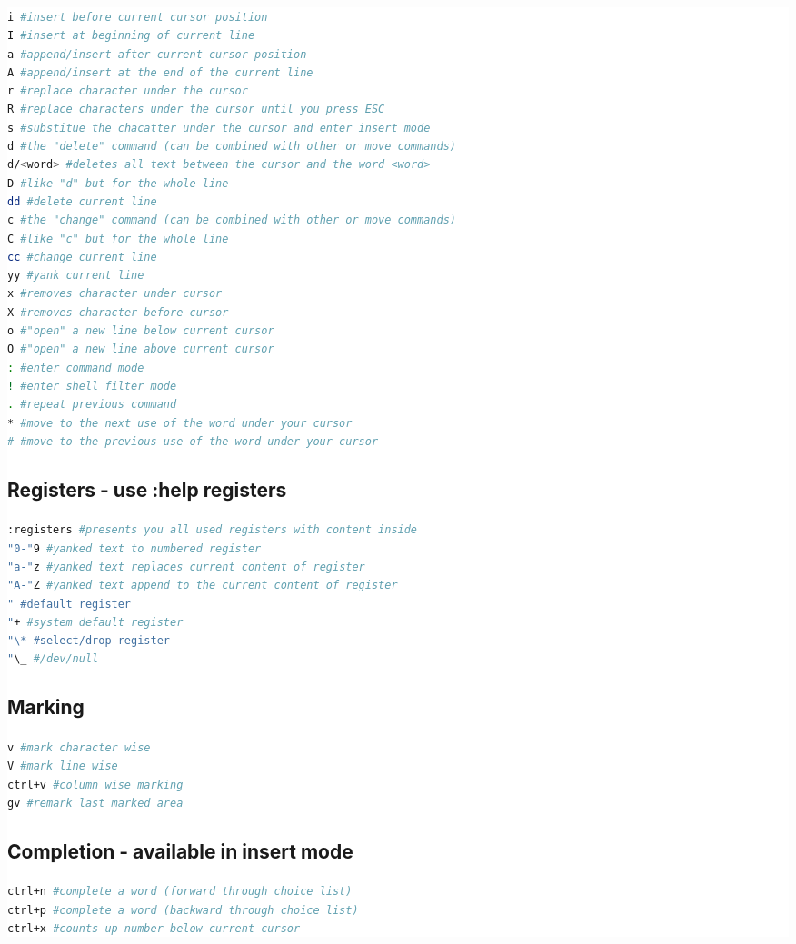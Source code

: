 ```bash
i #insert before current cursor position
I #insert at beginning of current line
a #append/insert after current cursor position
A #append/insert at the end of the current line
r #replace character under the cursor
R #replace characters under the cursor until you press ESC
s #substitue the chacatter under the cursor and enter insert mode
d #the "delete" command (can be combined with other or move commands)
d/<word> #deletes all text between the cursor and the word <word>
D #like "d" but for the whole line
dd #delete current line
c #the "change" command (can be combined with other or move commands)
C #like "c" but for the whole line
cc #change current line
yy #yank current line
x #removes character under cursor
X #removes character before cursor
o #"open" a new line below current cursor
O #"open" a new line above current cursor
: #enter command mode
! #enter shell filter mode
. #repeat previous command
* #move to the next use of the word under your cursor
# #move to the previous use of the word under your cursor
```

## Registers - use :help registers

```bash
:registers #presents you all used registers with content inside
"0-"9 #yanked text to numbered register
"a-"z #yanked text replaces current content of register
"A-"Z #yanked text append to the current content of register
" #default register
"+ #system default register
"\* #select/drop register
"\_ #/dev/null
```

## Marking

```bash
v #mark character wise
V #mark line wise
ctrl+v #column wise marking
gv #remark last marked area
```

## Completion - available in insert mode

```bash
ctrl+n #complete a word (forward through choice list)
ctrl+p #complete a word (backward through choice list)
ctrl+x #counts up number below current cursor
```
